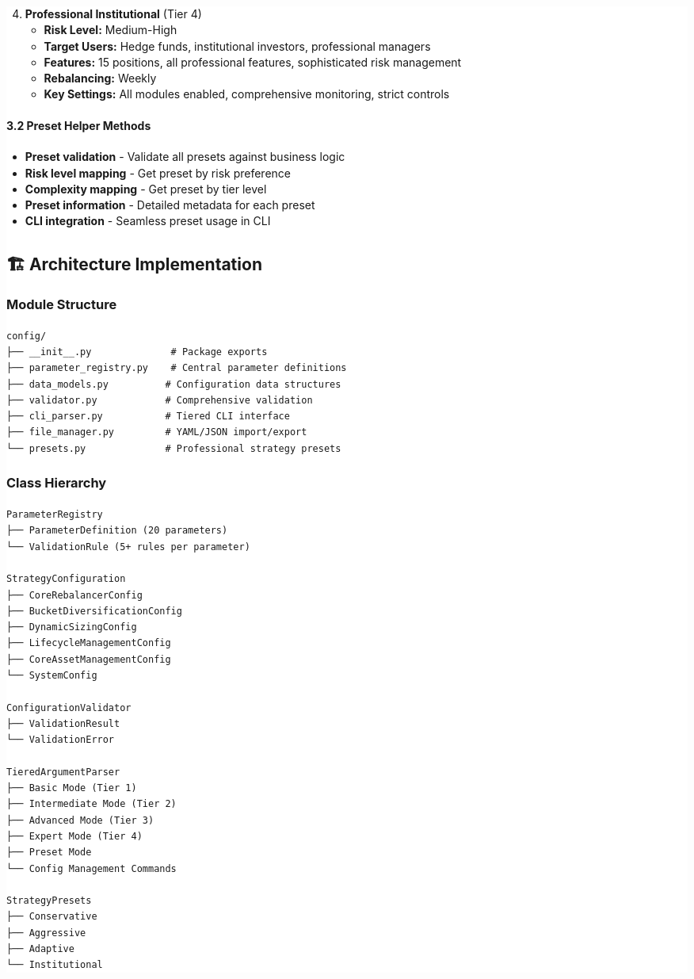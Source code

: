 4. **Professional Institutional** (Tier 4)
   - **Risk Level:** Medium-High
   - **Target Users:** Hedge funds, institutional investors, professional managers
   - **Features:** 15 positions, all professional features, sophisticated risk management
   - **Rebalancing:** Weekly
   - **Key Settings:** All modules enabled, comprehensive monitoring, strict controls

#### **3.2 Preset Helper Methods**
- **Preset validation** - Validate all presets against business logic
- **Risk level mapping** - Get preset by risk preference
- **Complexity mapping** - Get preset by tier level
- **Preset information** - Detailed metadata for each preset
- **CLI integration** - Seamless preset usage in CLI

## 🏗️ Architecture Implementation

### **Module Structure**
```
config/
├── __init__.py              # Package exports
├── parameter_registry.py    # Central parameter definitions
├── data_models.py          # Configuration data structures
├── validator.py            # Comprehensive validation
├── cli_parser.py           # Tiered CLI interface
├── file_manager.py         # YAML/JSON import/export
└── presets.py              # Professional strategy presets
```

### **Class Hierarchy**
```
ParameterRegistry
├── ParameterDefinition (20 parameters)
└── ValidationRule (5+ rules per parameter)

StrategyConfiguration
├── CoreRebalancerConfig
├── BucketDiversificationConfig
├── DynamicSizingConfig
├── LifecycleManagementConfig
├── CoreAssetManagementConfig
└── SystemConfig

ConfigurationValidator
├── ValidationResult
└── ValidationError

TieredArgumentParser
├── Basic Mode (Tier 1)
├── Intermediate Mode (Tier 2)
├── Advanced Mode (Tier 3)
├── Expert Mode (Tier 4)
├── Preset Mode
└── Config Management Commands

StrategyPresets
├── Conservative
├── Aggressive
├── Adaptive
└── Institutional
```
